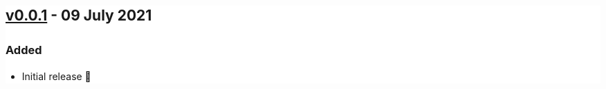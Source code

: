 ## [v0.0.1] - 09 July 2021

### Added

-  Initial release 🎊

[unreleased]: https://github.com/projekt0n/github-nvim-theme/compare/v1.1.2...main
[v1.1.2]: https://github.com/projekt0n/github-nvim-theme/compare/v1.1.0...v1.1.2
[v1.1.0]: https://github.com/projekt0n/github-nvim-theme/compare/v1.0.2...v1.1.0
[v1.0.2]: https://github.com/projekt0n/github-nvim-theme/compare/v1.0.1...v1.0.2
[v1.0.1]: https://github.com/projekt0n/github-nvim-theme/compare/v1.0.0...v1.0.1
[v1.0.0]: https://github.com/projekt0n/github-nvim-theme/compare/v0.0.7...v1.0.0
[v0.0.7]: https://github.com/projekt0n/github-nvim-theme/compare/v0.0.6...v0.0.7
[v0.0.6]: https://github.com/projekt0n/github-nvim-theme/compare/v0.0.5...v0.0.6
[v0.0.5]: https://github.com/projekt0n/github-nvim-theme/compare/v0.0.4...v0.0.5
[v0.0.4]: https://github.com/projekt0n/github-nvim-theme/compare/v0.0.3...v0.0.4
[v0.0.3]: https://github.com/projekt0n/github-nvim-theme/compare/v0.0.2...v0.0.3
[v0.0.2]: https://github.com/projekt0n/github-nvim-theme/compare/v0.0.1...v0.0.2
[v0.0.1]: https://github.com/projekt0n/github-nvim-theme/tree/v0.0.1
[Keep a Changelog]: https://keepachangelog.com/en/1.0.0
[Semantic Versioning]: https://semver.org/spec/v2.0.0.html
